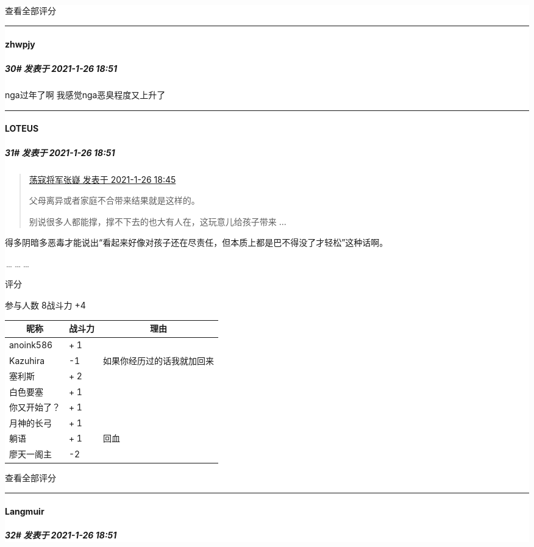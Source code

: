 
查看全部评分


-----

####  zhwpjy  
##### 30#       发表于 2021-1-26 18:51


nga过年了啊 我感觉nga恶臭程度又上升了


-----

####  LOTEUS  
##### 31#       发表于 2021-1-26 18:51


<blockquote><a href="httphttps://bbs.saraba1st.com/2b/forum.php?mod=redirect&amp;goto=findpost&amp;pid=50151992&amp;ptid=1984792" target="_blank">荡寇将军张嶷 发表于 2021-1-26 18:45</a>

父母离异或者家庭不合带来结果就是这样的。

别说很多人都能撑，撑不下去的也大有人在，这玩意儿给孩子带来 ...</blockquote>
得多阴暗多恶毒才能说出“看起来好像对孩子还在尽责任，但本质上都是巴不得没了才轻松”这种话啊。


﹍﹍﹍

评分


 参与人数 8战斗力 +4

|昵称|战斗力|理由|
|----|---|---|
| anoink586| + 1||
| Kazuhira|-1|如果你经历过的话我就加回来|
| 塞利斯| + 2||
| 白色要塞| + 1||
| 你又开始了？| + 1||
| 月神的长弓| + 1||
| 躺语| + 1|回血|
| 廖天一阁主|-2||


查看全部评分


-----

####  Langmuir  
##### 32#       发表于 2021-1-26 18:51

